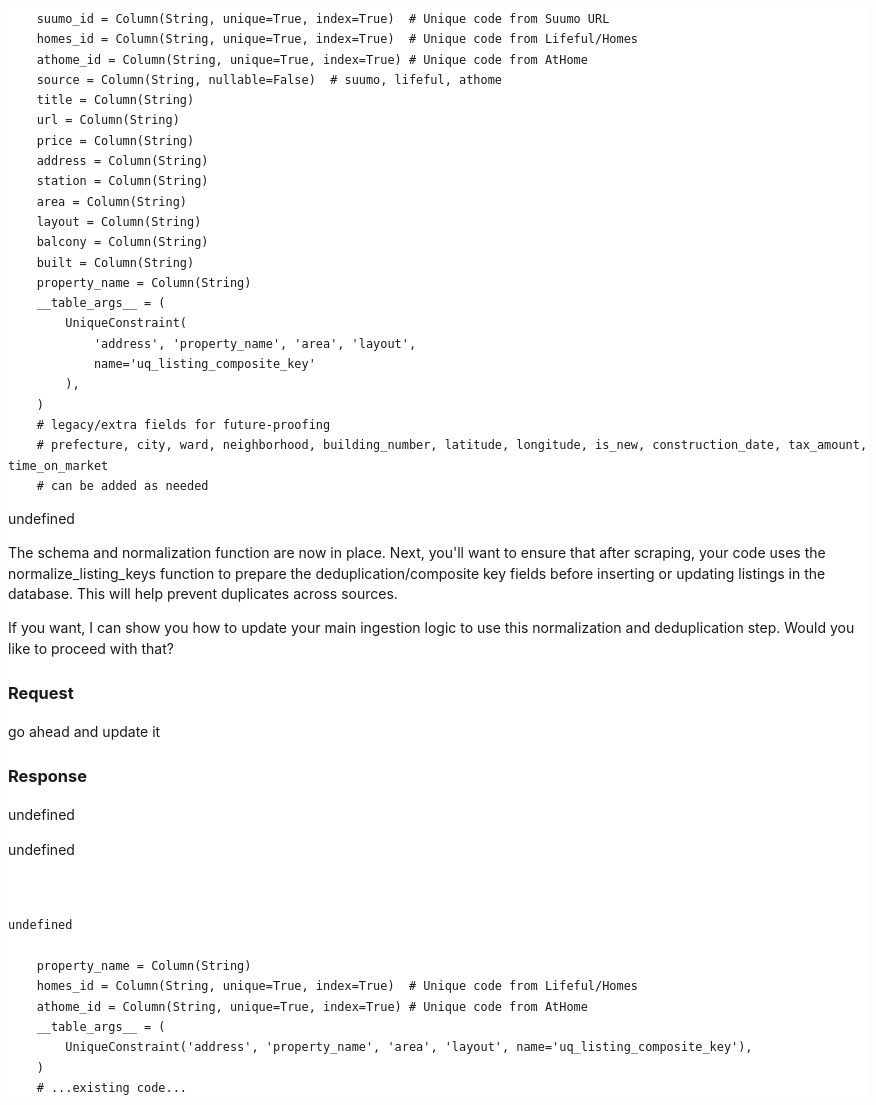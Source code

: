 ````
    suumo_id = Column(String, unique=True, index=True)  # Unique code from Suumo URL
    homes_id = Column(String, unique=True, index=True)  # Unique code from Lifeful/Homes
    athome_id = Column(String, unique=True, index=True) # Unique code from AtHome
    source = Column(String, nullable=False)  # suumo, lifeful, athome
    title = Column(String)
    url = Column(String)
    price = Column(String)
    address = Column(String)
    station = Column(String)
    area = Column(String)
    layout = Column(String)
    balcony = Column(String)
    built = Column(String)
    property_name = Column(String)
    __table_args__ = (
        UniqueConstraint(
            'address', 'property_name', 'area', 'layout',
            name='uq_listing_composite_key'
        ),
    )
    # legacy/extra fields for future-proofing
    # prefecture, city, ward, neighborhood, building_number, latitude, longitude, is_new, construction_date, tax_amount, time_on_market
    # can be added as needed

````


undefined

The schema and normalization function are now in place. Next, you'll want to ensure that after scraping, your code uses the normalize_listing_keys function to prepare the deduplication/composite key fields before inserting or updating listings in the database. This will help prevent duplicates across sources.

If you want, I can show you how to update your main ingestion logic to use this normalization and deduplication step. Would you like to proceed with that?

### Request

go ahead and update it

### Response

undefined

undefined


````


undefined

    property_name = Column(String)
    homes_id = Column(String, unique=True, index=True)  # Unique code from Lifeful/Homes
    athome_id = Column(String, unique=True, index=True) # Unique code from AtHome
    __table_args__ = (
        UniqueConstraint('address', 'property_name', 'area', 'layout', name='uq_listing_composite_key'),
    )
    # ...existing code...
````
